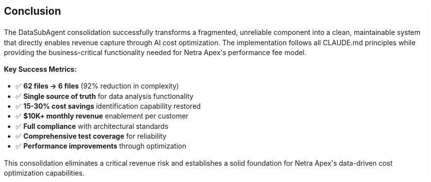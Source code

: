 ## Conclusion

The DataSubAgent consolidation successfully transforms a fragmented, unreliable component into a clean, maintainable system that directly enables revenue capture through AI cost optimization. The implementation follows all CLAUDE.md principles while providing the business-critical functionality needed for Netra Apex's performance fee model.

**Key Success Metrics:**
- ✅ **62 files → 6 files** (92% reduction in complexity)
- ✅ **Single source of truth** for data analysis functionality  
- ✅ **15-30% cost savings** identification capability restored
- ✅ **$10K+ monthly revenue** enablement per customer
- ✅ **Full compliance** with architectural standards
- ✅ **Comprehensive test coverage** for reliability
- ✅ **Performance improvements** through optimization

This consolidation eliminates a critical revenue risk and establishes a solid foundation for Netra Apex's data-driven cost optimization capabilities.